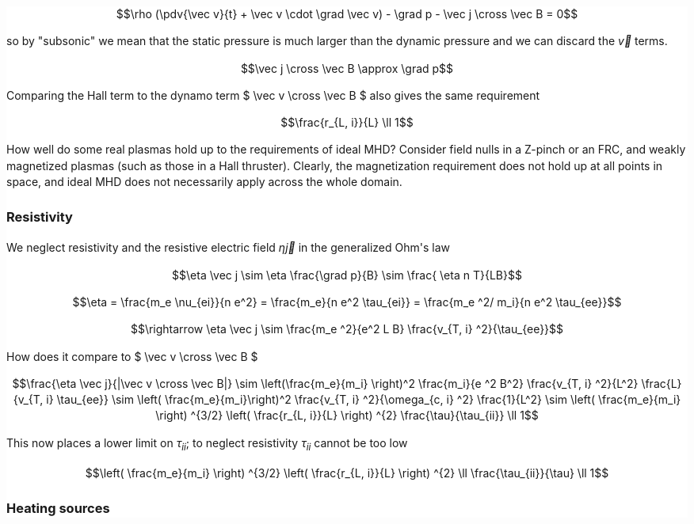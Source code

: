 ```math
\rho (\pdv{\vec v}{t} + \vec v \cdot \grad \vec v) - \grad p - \vec j \cross \vec B = 0
```

so by "subsonic" we mean that the static pressure is much larger than the dynamic pressure and we can discard the $` \vec v `$ terms.

```math
\vec j \cross \vec B \approx \grad p
```

Comparing the Hall term to the dynamo term $` \vec v \cross \vec B `$ also gives the same requirement

```math
\frac{r_{L, i}}{L} \ll 1
```

How well do some real plasmas hold up to the requirements of ideal MHD? Consider field nulls in a Z-pinch or an FRC, and weakly magnetized plasmas (such as those in a Hall thruster). Clearly, the magnetization requirement does not hold up at all points in space, and ideal MHD does not necessarily apply across the whole domain.

### Resistivity

We neglect resistivity and the resistive electric field $` \eta \vec j `$ in the generalized Ohm's law

```math
\eta \vec j \sim \eta \frac{\grad p}{B} \sim \frac{ \eta n T}{LB}
```

```math
\eta = \frac{m_e \nu_{ei}}{n e^2} = \frac{m_e}{n e^2 \tau_{ei}} = \frac{m_e ^2/ m_i}{n e^2 \tau_{ee}}
```

```math
\rightarrow \eta \vec j \sim \frac{m_e ^2}{e^2 L B} \frac{v_{T, i} ^2}{\tau_{ee}}
```

How does it compare to $` \vec v \cross \vec B `$

```math
\frac{\eta \vec j}{|\vec v \cross \vec B|} \sim \left(\frac{m_e}{m_i} \right)^2 \frac{m_i}{e ^2 B^2} \frac{v_{T, i} ^2}{L^2} \frac{L}{v_{T, i} \tau_{ee}} \sim \left( \frac{m_e}{m_i}\right)^2 \frac{v_{T, i} ^2}{\omega_{c, i} ^2} \frac{1}{L^2} \sim \left( \frac{m_e}{m_i} \right) ^{3/2} \left( \frac{r_{L, i}}{L} \right) ^{2} \frac{\tau}{\tau_{ii}} \ll 1
```

This now places a lower limit on $` \tau_{ii} `$; to neglect resistivity $` \tau_{ii} `$ cannot be too low

```math
\left( \frac{m_e}{m_i} \right) ^{3/2} \left( \frac{r_{L, i}}{L} \right) ^{2} \ll  \frac{\tau_{ii}}{\tau} \ll 1
```

### Heating sources
